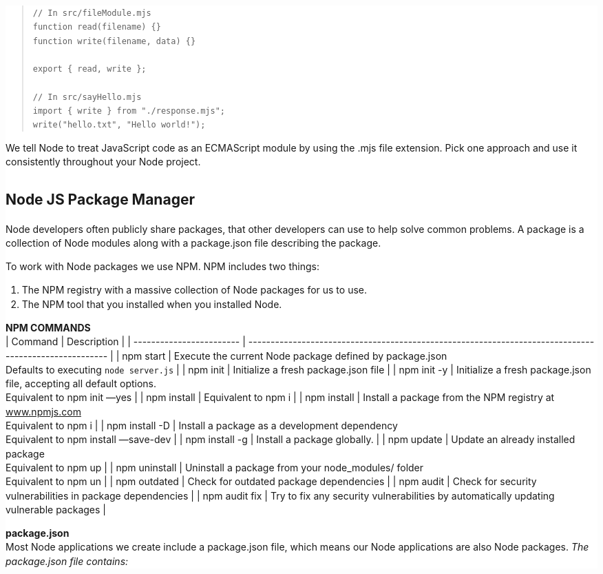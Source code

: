 > ```node
> // In src/fileModule.mjs
> function read(filename) {}
> function write(filename, data) {}
>
> export { read, write };
>
> // In src/sayHello.mjs
> import { write } from "./response.mjs";
> write("hello.txt", "Hello world!");
> ```

We tell Node to treat JavaScript code as an ECMAScript module by using the .mjs file extension. Pick one approach and use it consistently throughout your Node project.

## Node JS Package Manager

Node developers often publicly share packages, that other developers can use to help solve common problems. A package is a collection of Node modules along with a package.json file describing the package.

To work with Node packages we use NPM. NPM includes two things:

1. The NPM registry with a massive collection of Node packages for us to use.
2. The NPM tool that you installed when you installed Node.

**NPM COMMANDS**  
| Command | Description |
| ------------------------ | ----------------------------------------------------------------------------------------------------- |
| npm start | Execute the current Node package defined by package.json <br> Defaults to executing `node server.js` |
| npm init | Initialize a fresh package.json file |
| npm init -y | Initialize a fresh package.json file, accepting all default options. <br> Equivalent to npm init —yes |
| npm install | Equivalent to npm i |
| npm install <package> | Install a package from the NPM registry at www.npmjs.com <br> Equivalent to npm i <package> |
| npm install -D <package> | Install a package as a development dependency <br> Equivalent to npm install —save-dev <package> |
| npm install -g <package> | Install a package globally. |
| npm update <package> | Update an already installed package <br> Equivalent to npm up <package> |
| npm uninstall <package> | Uninstall a package from your node_modules/ folder <br> Equivalent to npm un <package> |
| npm outdated | Check for outdated package dependencies |
| npm audit | Check for security vulnerabilities in package dependencies |
| npm audit fix | Try to fix any security vulnerabilities by automatically updating vulnerable packages |

**package.json**  
 Most Node applications we create include a package.json file, which means our Node applications are also Node packages.
_The package.json file contains:_
